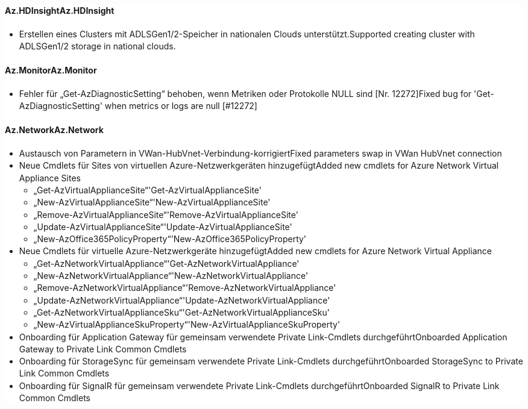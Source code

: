 #### <a name="azhdinsight"></a><span data-ttu-id="9e261-407">Az.HDInsight</span><span class="sxs-lookup"><span data-stu-id="9e261-407">Az.HDInsight</span></span>
* <span data-ttu-id="9e261-408">Erstellen eines Clusters mit ADLSGen1/2-Speicher in nationalen Clouds unterstützt.</span><span class="sxs-lookup"><span data-stu-id="9e261-408">Supported creating cluster with ADLSGen1/2 storage in national clouds.</span></span>

#### <a name="azmonitor"></a><span data-ttu-id="9e261-409">Az.Monitor</span><span class="sxs-lookup"><span data-stu-id="9e261-409">Az.Monitor</span></span>
* <span data-ttu-id="9e261-410">Fehler für „Get-AzDiagnosticSetting“ behoben, wenn Metriken oder Protokolle NULL sind [Nr. 12272]</span><span class="sxs-lookup"><span data-stu-id="9e261-410">Fixed bug for 'Get-AzDiagnosticSetting' when metrics or logs are null [#12272]</span></span>

#### <a name="aznetwork"></a><span data-ttu-id="9e261-411">Az.Network</span><span class="sxs-lookup"><span data-stu-id="9e261-411">Az.Network</span></span>
* <span data-ttu-id="9e261-412">Austausch von Parametern in VWan-HubVnet-Verbindung-korrigiert</span><span class="sxs-lookup"><span data-stu-id="9e261-412">Fixed parameters swap in VWan HubVnet connection</span></span>
* <span data-ttu-id="9e261-413">Neue Cmdlets für Sites von virtuellen Azure-Netzwerkgeräten hinzugefügt</span><span class="sxs-lookup"><span data-stu-id="9e261-413">Added new cmdlets for Azure Network Virtual Appliance Sites</span></span>
    - <span data-ttu-id="9e261-414">„Get-AzVirtualApplianceSite“</span><span class="sxs-lookup"><span data-stu-id="9e261-414">'Get-AzVirtualApplianceSite'</span></span>
    - <span data-ttu-id="9e261-415">„New-AzVirtualApplianceSite“</span><span class="sxs-lookup"><span data-stu-id="9e261-415">'New-AzVirtualApplianceSite'</span></span>
    - <span data-ttu-id="9e261-416">„Remove-AzVirtualApplianceSite“</span><span class="sxs-lookup"><span data-stu-id="9e261-416">'Remove-AzVirtualApplianceSite'</span></span>
    - <span data-ttu-id="9e261-417">„Update-AzVirtualApplianceSite“</span><span class="sxs-lookup"><span data-stu-id="9e261-417">'Update-AzVirtualApplianceSite'</span></span>
    - <span data-ttu-id="9e261-418">„New-AzOffice365PolicyProperty“</span><span class="sxs-lookup"><span data-stu-id="9e261-418">'New-AzOffice365PolicyProperty'</span></span>
* <span data-ttu-id="9e261-419">Neue Cmdlets für virtuelle Azure-Netzwerkgeräte hinzugefügt</span><span class="sxs-lookup"><span data-stu-id="9e261-419">Added new cmdlets for Azure Network Virtual Appliance</span></span>
    - <span data-ttu-id="9e261-420">„Get-AzNetworkVirtualAppliance“</span><span class="sxs-lookup"><span data-stu-id="9e261-420">'Get-AzNetworkVirtualAppliance'</span></span>
    - <span data-ttu-id="9e261-421">„New-AzNetworkVirtualAppliance“</span><span class="sxs-lookup"><span data-stu-id="9e261-421">'New-AzNetworkVirtualAppliance'</span></span>
    - <span data-ttu-id="9e261-422">„Remove-AzNetworkVirtualAppliance“</span><span class="sxs-lookup"><span data-stu-id="9e261-422">'Remove-AzNetworkVirtualAppliance'</span></span>
    - <span data-ttu-id="9e261-423">„Update-AzNetworkVirtualAppliance“</span><span class="sxs-lookup"><span data-stu-id="9e261-423">'Update-AzNetworkVirtualAppliance'</span></span>
    - <span data-ttu-id="9e261-424">„Get-AzNetworkVirtualApplianceSku“</span><span class="sxs-lookup"><span data-stu-id="9e261-424">'Get-AzNetworkVirtualApplianceSku'</span></span>
    - <span data-ttu-id="9e261-425">„New-AzVirtualApplianceSkuProperty“</span><span class="sxs-lookup"><span data-stu-id="9e261-425">'New-AzVirtualApplianceSkuProperty'</span></span>
* <span data-ttu-id="9e261-426">Onboarding für Application Gateway für gemeinsam verwendete Private Link-Cmdlets durchgeführt</span><span class="sxs-lookup"><span data-stu-id="9e261-426">Onboarded Application Gateway to Private Link Common Cmdlets</span></span>
* <span data-ttu-id="9e261-427">Onboarding für StorageSync für gemeinsam verwendete Private Link-Cmdlets durchgeführt</span><span class="sxs-lookup"><span data-stu-id="9e261-427">Onboarded StorageSync to Private Link Common Cmdlets</span></span>
* <span data-ttu-id="9e261-428">Onboarding für SignalR für gemeinsam verwendete Private Link-Cmdlets durchgeführt</span><span class="sxs-lookup"><span data-stu-id="9e261-428">Onboarded SignalR to Private Link Common Cmdlets</span></span>
